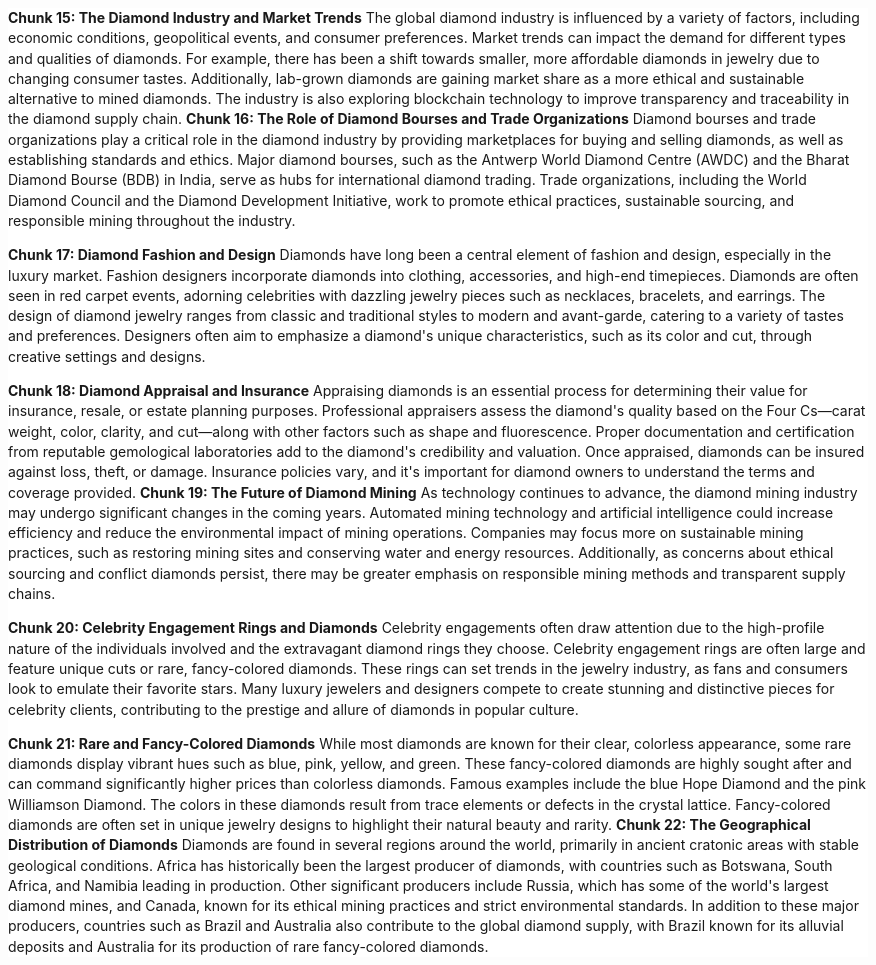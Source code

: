 **Chunk 15: The Diamond Industry and Market Trends**
The global diamond industry is influenced by a variety of factors, including economic conditions, geopolitical events, and consumer preferences. Market trends can impact the demand for different types and qualities of diamonds. For example, there has been a shift towards smaller, more affordable diamonds in jewelry due to changing consumer tastes. Additionally, lab-grown diamonds are gaining market share as a more ethical and sustainable alternative to mined diamonds. The industry is also exploring blockchain technology to improve transparency and traceability in the diamond supply chain.
**Chunk 16: The Role of Diamond Bourses and Trade Organizations**
Diamond bourses and trade organizations play a critical role in the diamond industry by providing marketplaces for buying and selling diamonds, as well as establishing standards and ethics. Major diamond bourses, such as the Antwerp World Diamond Centre (AWDC) and the Bharat Diamond Bourse (BDB) in India, serve as hubs for international diamond trading. Trade organizations, including the World Diamond Council and the Diamond Development Initiative, work to promote ethical practices, sustainable sourcing, and responsible mining throughout the industry.

**Chunk 17: Diamond Fashion and Design**
Diamonds have long been a central element of fashion and design, especially in the luxury market. Fashion designers incorporate diamonds into clothing, accessories, and high-end timepieces. Diamonds are often seen in red carpet events, adorning celebrities with dazzling jewelry pieces such as necklaces, bracelets, and earrings. The design of diamond jewelry ranges from classic and traditional styles to modern and avant-garde, catering to a variety of tastes and preferences. Designers often aim to emphasize a diamond's unique characteristics, such as its color and cut, through creative settings and designs.

**Chunk 18: Diamond Appraisal and Insurance**
Appraising diamonds is an essential process for determining their value for insurance, resale, or estate planning purposes. Professional appraisers assess the diamond's quality based on the Four Cs—carat weight, color, clarity, and cut—along with other factors such as shape and fluorescence. Proper documentation and certification from reputable gemological laboratories add to the diamond's credibility and valuation. Once appraised, diamonds can be insured against loss, theft, or damage. Insurance policies vary, and it's important for diamond owners to understand the terms and coverage provided.
**Chunk 19: The Future of Diamond Mining**
As technology continues to advance, the diamond mining industry may undergo significant changes in the coming years. Automated mining technology and artificial intelligence could increase efficiency and reduce the environmental impact of mining operations. Companies may focus more on sustainable mining practices, such as restoring mining sites and conserving water and energy resources. Additionally, as concerns about ethical sourcing and conflict diamonds persist, there may be greater emphasis on responsible mining methods and transparent supply chains.

**Chunk 20: Celebrity Engagement Rings and Diamonds**
Celebrity engagements often draw attention due to the high-profile nature of the individuals involved and the extravagant diamond rings they choose. Celebrity engagement rings are often large and feature unique cuts or rare, fancy-colored diamonds. These rings can set trends in the jewelry industry, as fans and consumers look to emulate their favorite stars. Many luxury jewelers and designers compete to create stunning and distinctive pieces for celebrity clients, contributing to the prestige and allure of diamonds in popular culture.

**Chunk 21: Rare and Fancy-Colored Diamonds**
While most diamonds are known for their clear, colorless appearance, some rare diamonds display vibrant hues such as blue, pink, yellow, and green. These fancy-colored diamonds are highly sought after and can command significantly higher prices than colorless diamonds. Famous examples include the blue Hope Diamond and the pink Williamson Diamond. The colors in these diamonds result from trace elements or defects in the crystal lattice. Fancy-colored diamonds are often set in unique jewelry designs to highlight their natural beauty and rarity.
**Chunk 22: The Geographical Distribution of Diamonds**
Diamonds are found in several regions around the world, primarily in ancient cratonic areas with stable geological conditions. Africa has historically been the largest producer of diamonds, with countries such as Botswana, South Africa, and Namibia leading in production. Other significant producers include Russia, which has some of the world's largest diamond mines, and Canada, known for its ethical mining practices and strict environmental standards. In addition to these major producers, countries such as Brazil and Australia also contribute to the global diamond supply, with Brazil known for its alluvial deposits and Australia for its production of rare fancy-colored diamonds.
